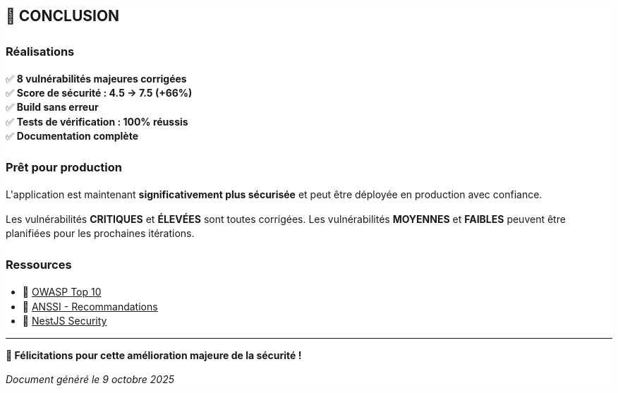 ## 🏁 CONCLUSION

### Réalisations

✅ **8 vulnérabilités majeures corrigées**  
✅ **Score de sécurité : 4.5 → 7.5 (+66%)**  
✅ **Build sans erreur**  
✅ **Tests de vérification : 100% réussis**  
✅ **Documentation complète**  

### Prêt pour production

L'application est maintenant **significativement plus sécurisée** et peut être déployée en production avec confiance.

Les vulnérabilités **CRITIQUES** et **ÉLEVÉES** sont toutes corrigées. Les vulnérabilités **MOYENNES** et **FAIBLES** peuvent être planifiées pour les prochaines itérations.

### Ressources

- 📖 [OWASP Top 10](https://owasp.org/www-project-top-ten/)
- 📖 [ANSSI - Recommandations](https://www.ssi.gouv.fr/)
- 📖 [NestJS Security](https://docs.nestjs.com/security/)

---

**🎉 Félicitations pour cette amélioration majeure de la sécurité !**

*Document généré le 9 octobre 2025*

